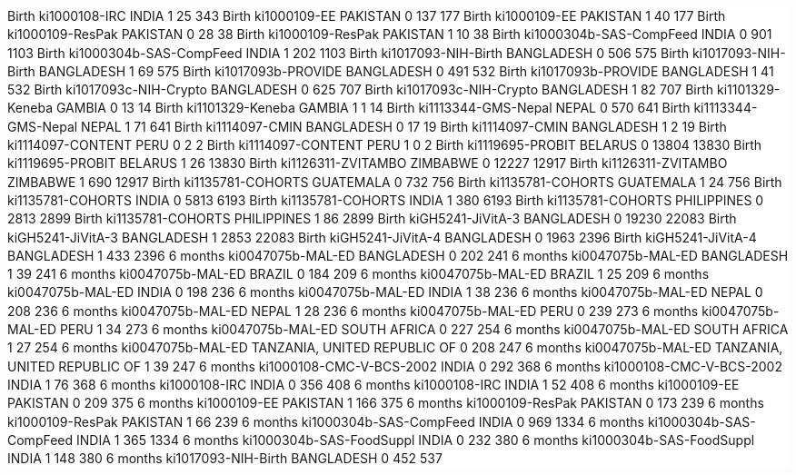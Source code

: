 Birth       ki1000108-IRC              INDIA                          1              25     343
Birth       ki1000109-EE               PAKISTAN                       0             137     177
Birth       ki1000109-EE               PAKISTAN                       1              40     177
Birth       ki1000109-ResPak           PAKISTAN                       0              28      38
Birth       ki1000109-ResPak           PAKISTAN                       1              10      38
Birth       ki1000304b-SAS-CompFeed    INDIA                          0             901    1103
Birth       ki1000304b-SAS-CompFeed    INDIA                          1             202    1103
Birth       ki1017093-NIH-Birth        BANGLADESH                     0             506     575
Birth       ki1017093-NIH-Birth        BANGLADESH                     1              69     575
Birth       ki1017093b-PROVIDE         BANGLADESH                     0             491     532
Birth       ki1017093b-PROVIDE         BANGLADESH                     1              41     532
Birth       ki1017093c-NIH-Crypto      BANGLADESH                     0             625     707
Birth       ki1017093c-NIH-Crypto      BANGLADESH                     1              82     707
Birth       ki1101329-Keneba           GAMBIA                         0              13      14
Birth       ki1101329-Keneba           GAMBIA                         1               1      14
Birth       ki1113344-GMS-Nepal        NEPAL                          0             570     641
Birth       ki1113344-GMS-Nepal        NEPAL                          1              71     641
Birth       ki1114097-CMIN             BANGLADESH                     0              17      19
Birth       ki1114097-CMIN             BANGLADESH                     1               2      19
Birth       ki1114097-CONTENT          PERU                           0               2       2
Birth       ki1114097-CONTENT          PERU                           1               0       2
Birth       ki1119695-PROBIT           BELARUS                        0           13804   13830
Birth       ki1119695-PROBIT           BELARUS                        1              26   13830
Birth       ki1126311-ZVITAMBO         ZIMBABWE                       0           12227   12917
Birth       ki1126311-ZVITAMBO         ZIMBABWE                       1             690   12917
Birth       ki1135781-COHORTS          GUATEMALA                      0             732     756
Birth       ki1135781-COHORTS          GUATEMALA                      1              24     756
Birth       ki1135781-COHORTS          INDIA                          0            5813    6193
Birth       ki1135781-COHORTS          INDIA                          1             380    6193
Birth       ki1135781-COHORTS          PHILIPPINES                    0            2813    2899
Birth       ki1135781-COHORTS          PHILIPPINES                    1              86    2899
Birth       kiGH5241-JiVitA-3          BANGLADESH                     0           19230   22083
Birth       kiGH5241-JiVitA-3          BANGLADESH                     1            2853   22083
Birth       kiGH5241-JiVitA-4          BANGLADESH                     0            1963    2396
Birth       kiGH5241-JiVitA-4          BANGLADESH                     1             433    2396
6 months    ki0047075b-MAL-ED          BANGLADESH                     0             202     241
6 months    ki0047075b-MAL-ED          BANGLADESH                     1              39     241
6 months    ki0047075b-MAL-ED          BRAZIL                         0             184     209
6 months    ki0047075b-MAL-ED          BRAZIL                         1              25     209
6 months    ki0047075b-MAL-ED          INDIA                          0             198     236
6 months    ki0047075b-MAL-ED          INDIA                          1              38     236
6 months    ki0047075b-MAL-ED          NEPAL                          0             208     236
6 months    ki0047075b-MAL-ED          NEPAL                          1              28     236
6 months    ki0047075b-MAL-ED          PERU                           0             239     273
6 months    ki0047075b-MAL-ED          PERU                           1              34     273
6 months    ki0047075b-MAL-ED          SOUTH AFRICA                   0             227     254
6 months    ki0047075b-MAL-ED          SOUTH AFRICA                   1              27     254
6 months    ki0047075b-MAL-ED          TANZANIA, UNITED REPUBLIC OF   0             208     247
6 months    ki0047075b-MAL-ED          TANZANIA, UNITED REPUBLIC OF   1              39     247
6 months    ki1000108-CMC-V-BCS-2002   INDIA                          0             292     368
6 months    ki1000108-CMC-V-BCS-2002   INDIA                          1              76     368
6 months    ki1000108-IRC              INDIA                          0             356     408
6 months    ki1000108-IRC              INDIA                          1              52     408
6 months    ki1000109-EE               PAKISTAN                       0             209     375
6 months    ki1000109-EE               PAKISTAN                       1             166     375
6 months    ki1000109-ResPak           PAKISTAN                       0             173     239
6 months    ki1000109-ResPak           PAKISTAN                       1              66     239
6 months    ki1000304b-SAS-CompFeed    INDIA                          0             969    1334
6 months    ki1000304b-SAS-CompFeed    INDIA                          1             365    1334
6 months    ki1000304b-SAS-FoodSuppl   INDIA                          0             232     380
6 months    ki1000304b-SAS-FoodSuppl   INDIA                          1             148     380
6 months    ki1017093-NIH-Birth        BANGLADESH                     0             452     537